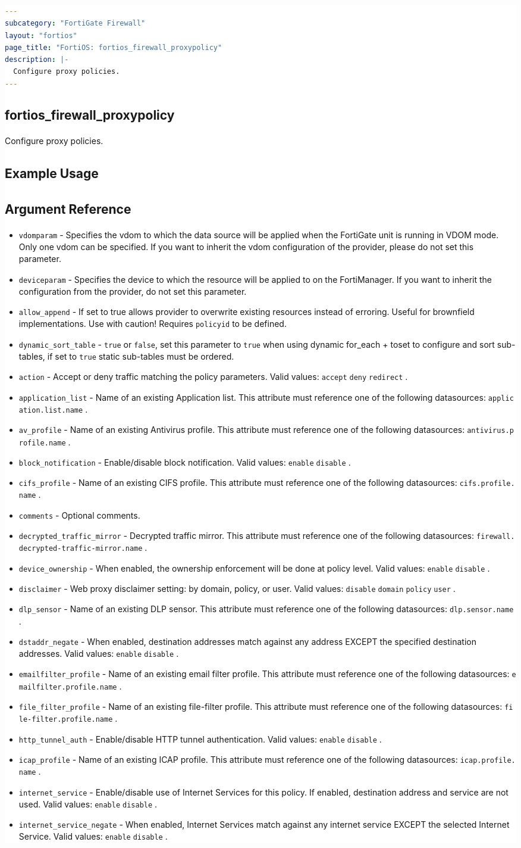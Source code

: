 ```yaml
---
subcategory: "FortiGate Firewall"
layout: "fortios"
page_title: "FortiOS: fortios_firewall_proxypolicy"
description: |-
  Configure proxy policies.
---
```


## fortios_firewall_proxypolicy
Configure proxy policies.

## Example Usage

```hcl

```

## Argument Reference
* `vdomparam` - Specifies the vdom to which the data source will be applied when the FortiGate unit is running in VDOM mode. Only one vdom can be specified. If you want to inherit the vdom configuration of the provider, please do not set this parameter.
* `deviceparam` - Specifies the device to which the resource will be applied to on the FortiManager. If you want to inherit the configuration from the provider, do not set this parameter.
* `allow_append` - If set to true allows provider to overwrite existing resources instead of erroring. Useful for brownfield implementations. Use with caution! Requires `policyid` to be defined.
* `dynamic_sort_table` - `true` or `false`, set this parameter to `true` when using dynamic for_each + toset to configure and sort sub-tables, if set to `true` static sub-tables must be ordered.

* `action` - Accept or deny traffic matching the policy parameters. Valid values: `accept` `deny` `redirect` .
* `application_list` - Name of an existing Application list. This attribute must reference one of the following datasources: `application.list.name` .
* `av_profile` - Name of an existing Antivirus profile. This attribute must reference one of the following datasources: `antivirus.profile.name` .
* `block_notification` - Enable/disable block notification. Valid values: `enable` `disable` .
* `cifs_profile` - Name of an existing CIFS profile. This attribute must reference one of the following datasources: `cifs.profile.name` .
* `comments` - Optional comments.
* `decrypted_traffic_mirror` - Decrypted traffic mirror. This attribute must reference one of the following datasources: `firewall.decrypted-traffic-mirror.name` .
* `device_ownership` - When enabled, the ownership enforcement will be done at policy level. Valid values: `enable` `disable` .
* `disclaimer` - Web proxy disclaimer setting: by domain, policy, or user. Valid values: `disable` `domain` `policy` `user` .
* `dlp_sensor` - Name of an existing DLP sensor. This attribute must reference one of the following datasources: `dlp.sensor.name` .
* `dstaddr_negate` - When enabled, destination addresses match against any address EXCEPT the specified destination addresses. Valid values: `enable` `disable` .
* `emailfilter_profile` - Name of an existing email filter profile. This attribute must reference one of the following datasources: `emailfilter.profile.name` .
* `file_filter_profile` - Name of an existing file-filter profile. This attribute must reference one of the following datasources: `file-filter.profile.name` .
* `http_tunnel_auth` - Enable/disable HTTP tunnel authentication. Valid values: `enable` `disable` .
* `icap_profile` - Name of an existing ICAP profile. This attribute must reference one of the following datasources: `icap.profile.name` .
* `internet_service` - Enable/disable use of Internet Services for this policy. If enabled, destination address and service are not used. Valid values: `enable` `disable` .
* `internet_service_negate` - When enabled, Internet Services match against any internet service EXCEPT the selected Internet Service. Valid values: `enable` `disable` .